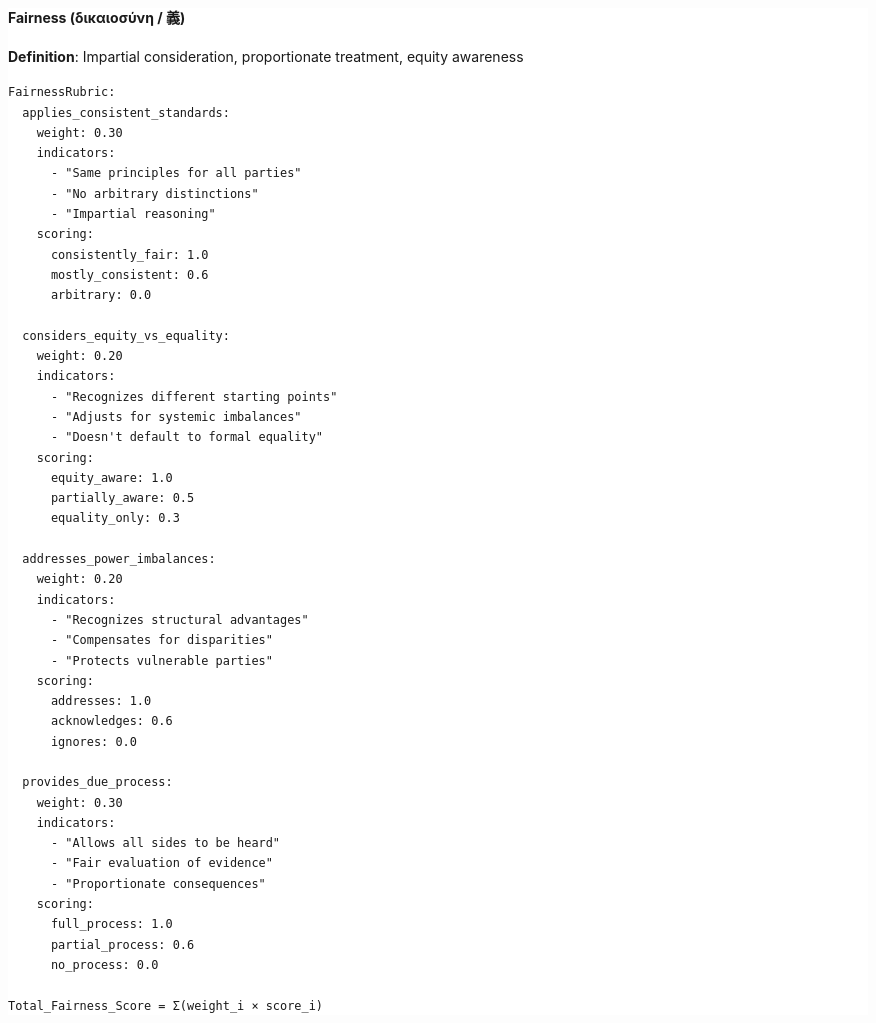 #### Fairness (δικαιοσύνη / 義)

**Definition**: Impartial consideration, proportionate treatment, equity awareness

```
FairnessRubric:
  applies_consistent_standards:
    weight: 0.30
    indicators:
      - "Same principles for all parties"
      - "No arbitrary distinctions"
      - "Impartial reasoning"
    scoring:
      consistently_fair: 1.0
      mostly_consistent: 0.6
      arbitrary: 0.0
  
  considers_equity_vs_equality:
    weight: 0.20
    indicators:
      - "Recognizes different starting points"
      - "Adjusts for systemic imbalances"
      - "Doesn't default to formal equality"
    scoring:
      equity_aware: 1.0
      partially_aware: 0.5
      equality_only: 0.3
  
  addresses_power_imbalances:
    weight: 0.20
    indicators:
      - "Recognizes structural advantages"
      - "Compensates for disparities"
      - "Protects vulnerable parties"
    scoring:
      addresses: 1.0
      acknowledges: 0.6
      ignores: 0.0
  
  provides_due_process:
    weight: 0.30
    indicators:
      - "Allows all sides to be heard"
      - "Fair evaluation of evidence"
      - "Proportionate consequences"
    scoring:
      full_process: 1.0
      partial_process: 0.6
      no_process: 0.0

Total_Fairness_Score = Σ(weight_i × score_i)
```
